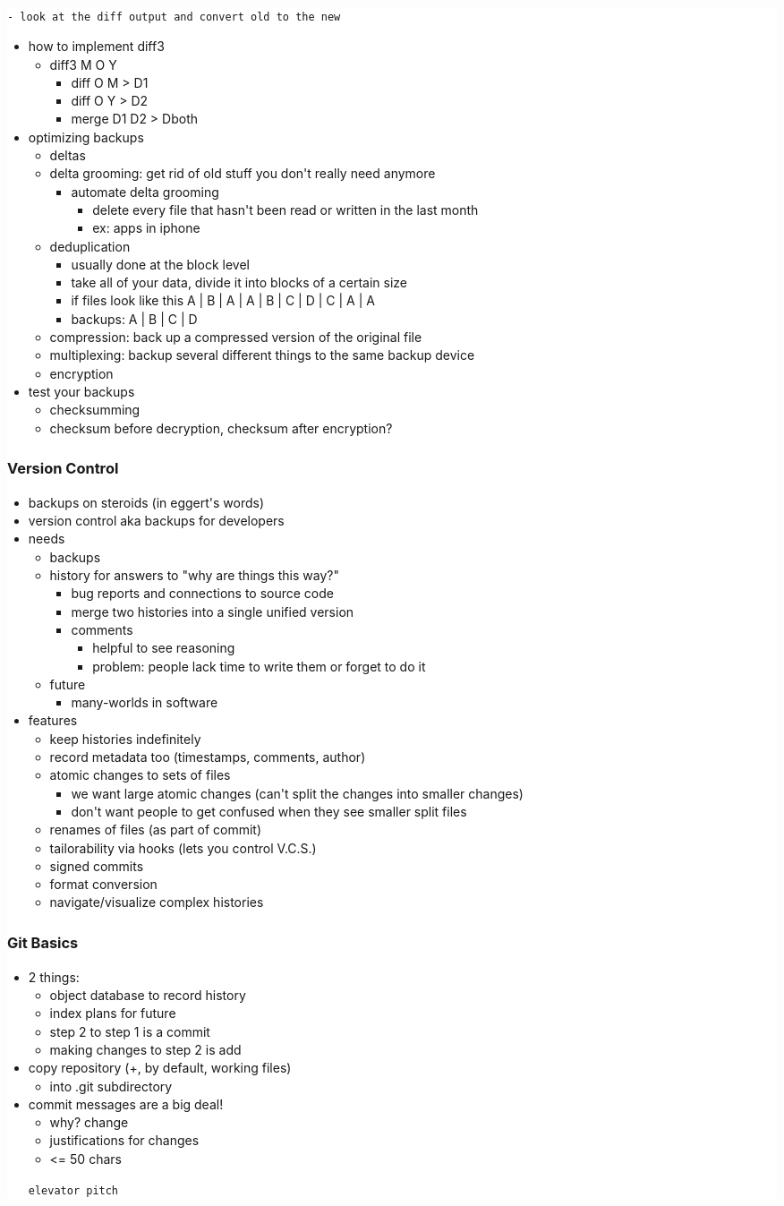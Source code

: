     - look at the diff output and convert old to the new
- how to implement diff3
    - diff3 M O Y
        - diff O M > D1
        - diff O Y > D2
        - merge D1 D2 > Dboth
- optimizing backups
    - deltas
    - delta grooming: get rid of old stuff you don't really need anymore
        - automate delta grooming
            - delete every file that hasn't been read or written in the last month
            - ex: apps in iphone
    - deduplication
        - usually done at the block level
        - take all of your data, divide it into blocks of a certain size
        - if files look like this A | B | A | A | B | C | D | C | A | A 
        - backups: A | B | C | D
    - compression: back up a compressed version of the original file
    - multiplexing: backup several different things to the same backup device
    - encryption
- test your backups
    - checksumming
    - checksum before decryption, checksum after encryption?

### Version Control
- backups on steroids (in eggert's words)
- version control aka backups for developers
- needs
    - backups
    - history for answers to "why are things this way?"
        - bug reports and connections to source code
        - merge two histories into a single unified version
        - comments
            - helpful to see reasoning
            - problem: people lack time to write them or forget to do it
    - future
        - many-worlds in software
- features
    - keep histories indefinitely
    - record metadata too (timestamps, comments, author)
    - atomic changes to sets of files
        - we want large atomic changes (can't split the changes into smaller changes)
        - don't want people to get confused when they see smaller split files
    - renames of files (as part of commit)
    - tailorability via hooks (lets you control V.C.S.)
    - signed commits
    - format conversion
    - navigate/visualize complex histories

### Git Basics
- 2 things:
    - object database to record history
    - index plans for future
    - step 2 to step 1 is a commit
    - making changes to step 2 is add
- copy repository (+, by default, working files)
    - into .git subdirectory
- commit messages are a big deal!
    - why? change
    - justifications for changes
    - <= 50 chars
    ```
    elevator pitch